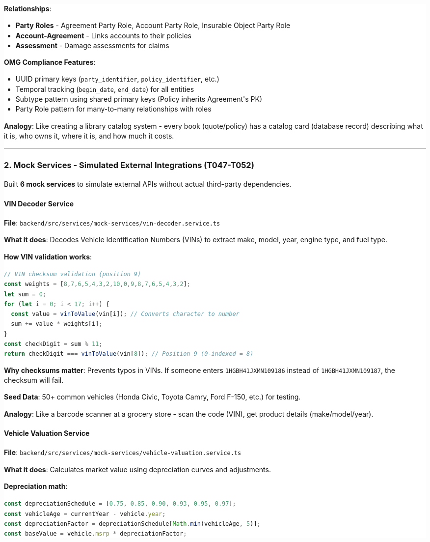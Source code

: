 **Relationships**:
- **Party Roles** - Agreement Party Role, Account Party Role, Insurable Object Party Role
- **Account-Agreement** - Links accounts to their policies
- **Assessment** - Damage assessments for claims

**OMG Compliance Features**:
- UUID primary keys (`party_identifier`, `policy_identifier`, etc.)
- Temporal tracking (`begin_date`, `end_date`) for all entities
- Subtype pattern using shared primary keys (Policy inherits Agreement's PK)
- Party Role pattern for many-to-many relationships with roles

**Analogy**: Like creating a library catalog system - every book (quote/policy) has a catalog card (database record) describing what it is, who owns it, where it is, and how much it costs.

---

### 2. Mock Services - Simulated External Integrations (T047-T052)

Built **6 mock services** to simulate external APIs without actual third-party dependencies.

#### VIN Decoder Service
**File**: `backend/src/services/mock-services/vin-decoder.service.ts`

**What it does**: Decodes Vehicle Identification Numbers (VINs) to extract make, model, year, engine type, and fuel type.

**How VIN validation works**:
```typescript
// VIN checksum validation (position 9)
const weights = [8,7,6,5,4,3,2,10,0,9,8,7,6,5,4,3,2];
let sum = 0;
for (let i = 0; i < 17; i++) {
  const value = vinToValue(vin[i]); // Converts character to number
  sum += value * weights[i];
}
const checkDigit = sum % 11;
return checkDigit === vinToValue(vin[8]); // Position 9 (0-indexed = 8)
```

**Why checksums matter**: Prevents typos in VINs. If someone enters `1HGBH41JXMN109186` instead of `1HGBH41JXMN109187`, the checksum will fail.

**Seed Data**: 50+ common vehicles (Honda Civic, Toyota Camry, Ford F-150, etc.) for testing.

**Analogy**: Like a barcode scanner at a grocery store - scan the code (VIN), get product details (make/model/year).

#### Vehicle Valuation Service
**File**: `backend/src/services/mock-services/vehicle-valuation.service.ts`

**What it does**: Calculates market value using depreciation curves and adjustments.

**Depreciation math**:
```typescript
const depreciationSchedule = [0.75, 0.85, 0.90, 0.93, 0.95, 0.97];
const vehicleAge = currentYear - vehicle.year;
const depreciationFactor = depreciationSchedule[Math.min(vehicleAge, 5)];
const baseValue = vehicle.msrp * depreciationFactor;
```
